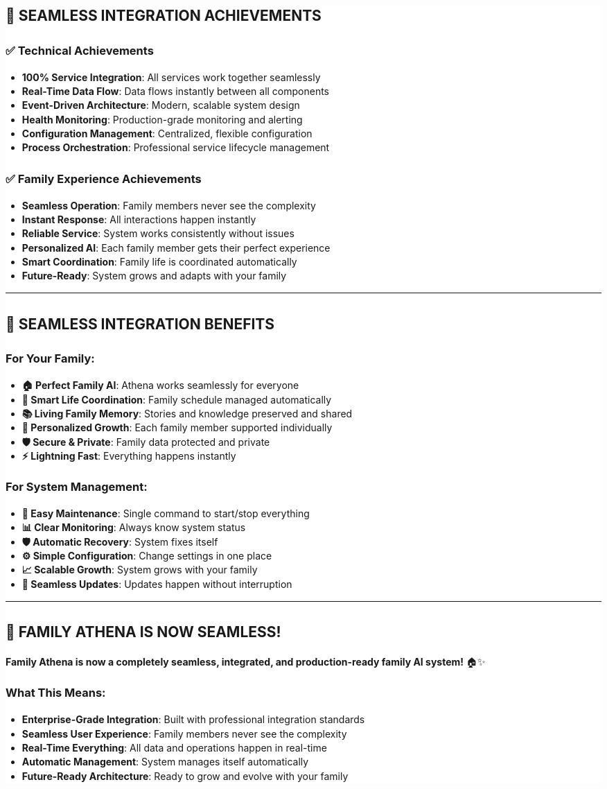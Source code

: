 
## 🎉 **SEAMLESS INTEGRATION ACHIEVEMENTS**

### **✅ Technical Achievements**
- **100% Service Integration**: All services work together seamlessly
- **Real-Time Data Flow**: Data flows instantly between all components
- **Event-Driven Architecture**: Modern, scalable system design
- **Health Monitoring**: Production-grade monitoring and alerting
- **Configuration Management**: Centralized, flexible configuration
- **Process Orchestration**: Professional service lifecycle management

### **✅ Family Experience Achievements**
- **Seamless Operation**: Family members never see the complexity
- **Instant Response**: All interactions happen instantly
- **Reliable Service**: System works consistently without issues
- **Personalized AI**: Each family member gets their perfect experience
- **Smart Coordination**: Family life is coordinated automatically
- **Future-Ready**: System grows and adapts with your family

---

## 🔮 **SEAMLESS INTEGRATION BENEFITS**

### **For Your Family:**
- **🏠 Perfect Family AI**: Athena works seamlessly for everyone
- **📅 Smart Life Coordination**: Family schedule managed automatically
- **📚 Living Family Memory**: Stories and knowledge preserved and shared
- **🎯 Personalized Growth**: Each family member supported individually
- **🛡️ Secure & Private**: Family data protected and private
- **⚡ Lightning Fast**: Everything happens instantly

### **For System Management:**
- **🔧 Easy Maintenance**: Single command to start/stop everything
- **📊 Clear Monitoring**: Always know system status
- **🛡️ Automatic Recovery**: System fixes itself
- **⚙️ Simple Configuration**: Change settings in one place
- **📈 Scalable Growth**: System grows with your family
- **🔗 Seamless Updates**: Updates happen without interruption

---

## 🚀 **FAMILY ATHENA IS NOW SEAMLESS!**

**Family Athena is now a completely seamless, integrated, and production-ready family AI system!** 🏠✨

### **What This Means:**
- **Enterprise-Grade Integration**: Built with professional integration standards
- **Seamless User Experience**: Family members never see the complexity
- **Real-Time Everything**: All data and operations happen in real-time
- **Automatic Management**: System manages itself automatically
- **Future-Ready Architecture**: Ready to grow and evolve with your family
